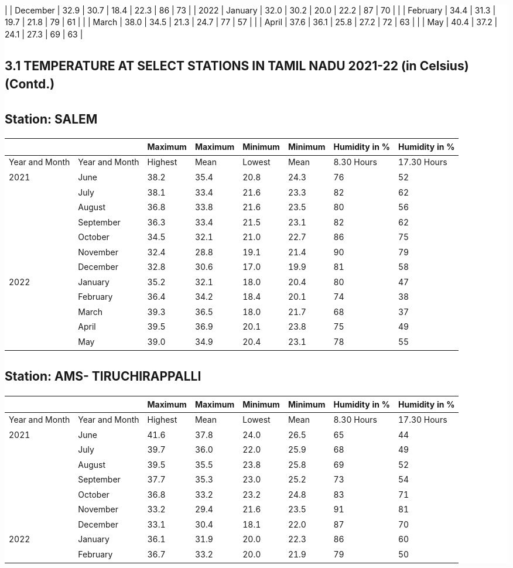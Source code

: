 |                | December       | 32.9      | 30.7      | 18.4            | 22.3            | 86              | 73              |
| 2022           | January        | 32.0      | 30.2      | 20.0            | 22.2            | 87              | 70              |
|                | February       | 34.4      | 31.3      | 19.7            | 21.8            | 79              | 61              |
|                | March          | 38.0      | 34.5      | 21.3            | 24.7            | 77              | 57              |
|                | April          | 37.6      | 36.1      | 25.8            | 27.2            | 72              | 63              |
|                | May            | 40.4      | 37.2      | 24.1            | 27.3            | 69              | 63              |

## 3.1 TEMPERATURE AT SELECT STATIONS IN TAMIL NADU 2021-22 (in Celsius) (Contd.)

## Station: SALEM

|                |                | Maximum   | Maximum   | Minimum   | Minimum   | Humidity in %   | Humidity in %   |
|----------------|----------------|-----------|-----------|-----------|-----------|-----------------|-----------------|
| Year and Month | Year and Month | Highest   | Mean      | Lowest    | Mean      | 8.30  Hours     | 17.30  Hours    |
| 2021           | June           | 38.2      | 35.4      | 20.8      | 24.3      | 76              | 52              |
|                | July           | 38.1      | 33.4      | 21.6      | 23.3      | 82              | 62              |
|                | August         | 36.8      | 33.8      | 21.6      | 23.5      | 80              | 56              |
|                | September      | 36.3      | 33.4      | 21.5      | 23.1      | 82              | 62              |
|                | October        | 34.5      | 32.1      | 21.0      | 22.7      | 86              | 75              |
|                | November       | 32.4      | 28.8      | 19.1      | 21.4      | 90              | 79              |
|                | December       | 32.8      | 30.6      | 17.0      | 19.9      | 81              | 58              |
| 2022           | January        | 35.2      | 32.1      | 18.0      | 20.4      | 80              | 47              |
|                | February       | 36.4      | 34.2      | 18.4      | 20.1      | 74              | 38              |
|                | March          | 39.3      | 36.5      | 18.0      | 21.7      | 68              | 37              |
|                | April          | 39.5      | 36.9      | 20.1      | 23.8      | 75              | 49              |
|                | May            | 39.0      | 34.9      | 20.4      | 23.1      | 78              | 55              |

## Station: AMS- TIRUCHIRAPPALLI

|                |                | Maximum   | Maximum   | Minimum   | Minimum   | Humidity in %   | Humidity in %   |
|----------------|----------------|-----------|-----------|-----------|-----------|-----------------|-----------------|
| Year and Month | Year and Month | Highest   | Mean      | Lowest    | Mean      | 8.30  Hours     | 17.30  Hours    |
| 2021           | June           | 41.6      | 37.8      | 24.0      | 26.5      | 65              | 44              |
|                | July           | 39.7      | 36.0      | 22.0      | 25.9      | 68              | 49              |
|                | August         | 39.5      | 35.5      | 23.8      | 25.8      | 69              | 52              |
|                | September      | 37.7      | 35.3      | 23.0      | 25.2      | 73              | 54              |
|                | October        | 36.8      | 33.2      | 23.2      | 24.8      | 83              | 71              |
|                | November       | 33.2      | 29.4      | 21.6      | 23.5      | 91              | 81              |
|                | December       | 33.1      | 30.4      | 18.1      | 22.0      | 87              | 70              |
| 2022           | January        | 36.1      | 31.9      | 20.0      | 22.3      | 86              | 60              |
|                | February       | 36.7      | 33.2      | 20.0      | 21.9      | 79              | 50              |